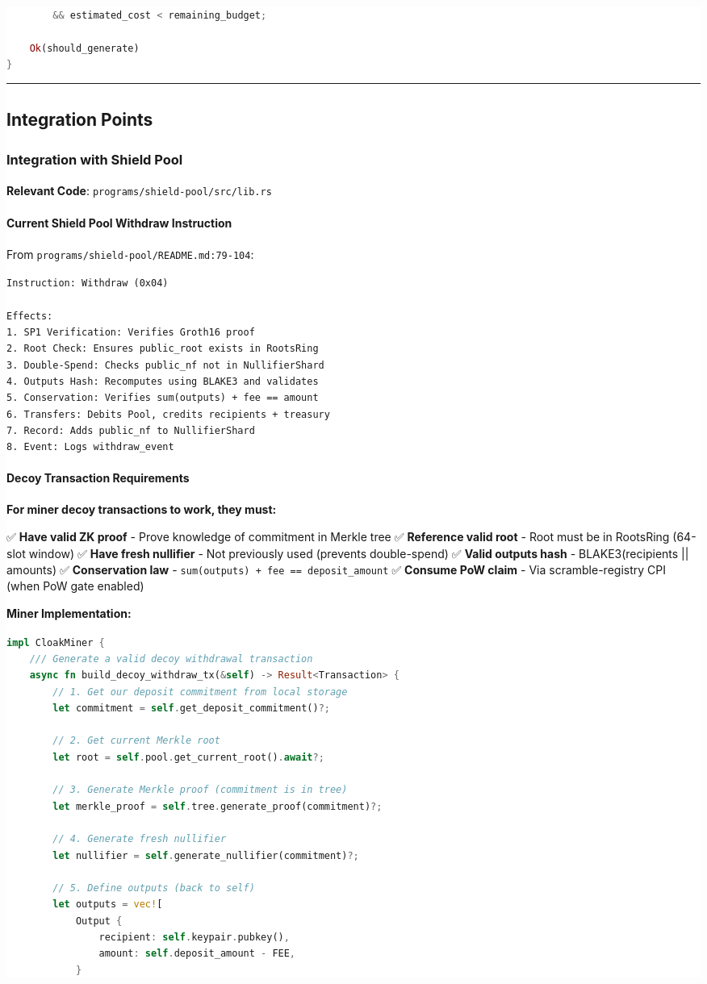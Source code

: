 ```rust
        && estimated_cost < remaining_budget;

    Ok(should_generate)
}
```

---

## Integration Points

### Integration with Shield Pool

**Relevant Code**: `programs/shield-pool/src/lib.rs`

#### Current Shield Pool Withdraw Instruction

From `programs/shield-pool/README.md:79-104`:
```
Instruction: Withdraw (0x04)

Effects:
1. SP1 Verification: Verifies Groth16 proof
2. Root Check: Ensures public_root exists in RootsRing
3. Double-Spend: Checks public_nf not in NullifierShard
4. Outputs Hash: Recomputes using BLAKE3 and validates
5. Conservation: Verifies sum(outputs) + fee == amount
6. Transfers: Debits Pool, credits recipients + treasury
7. Record: Adds public_nf to NullifierShard
8. Event: Logs withdraw_event
```

#### Decoy Transaction Requirements

**For miner decoy transactions to work, they must:**

✅ **Have valid ZK proof** - Prove knowledge of commitment in Merkle tree
✅ **Reference valid root** - Root must be in RootsRing (64-slot window)
✅ **Have fresh nullifier** - Not previously used (prevents double-spend)
✅ **Valid outputs hash** - BLAKE3(recipients || amounts)
✅ **Conservation law** - `sum(outputs) + fee == deposit_amount`
✅ **Consume PoW claim** - Via scramble-registry CPI (when PoW gate enabled)

**Miner Implementation:**
```rust
impl CloakMiner {
    /// Generate a valid decoy withdrawal transaction
    async fn build_decoy_withdraw_tx(&self) -> Result<Transaction> {
        // 1. Get our deposit commitment from local storage
        let commitment = self.get_deposit_commitment()?;

        // 2. Get current Merkle root
        let root = self.pool.get_current_root().await?;

        // 3. Generate Merkle proof (commitment is in tree)
        let merkle_proof = self.tree.generate_proof(commitment)?;

        // 4. Generate fresh nullifier
        let nullifier = self.generate_nullifier(commitment)?;

        // 5. Define outputs (back to self)
        let outputs = vec![
            Output {
                recipient: self.keypair.pubkey(),
                amount: self.deposit_amount - FEE,
            }
```